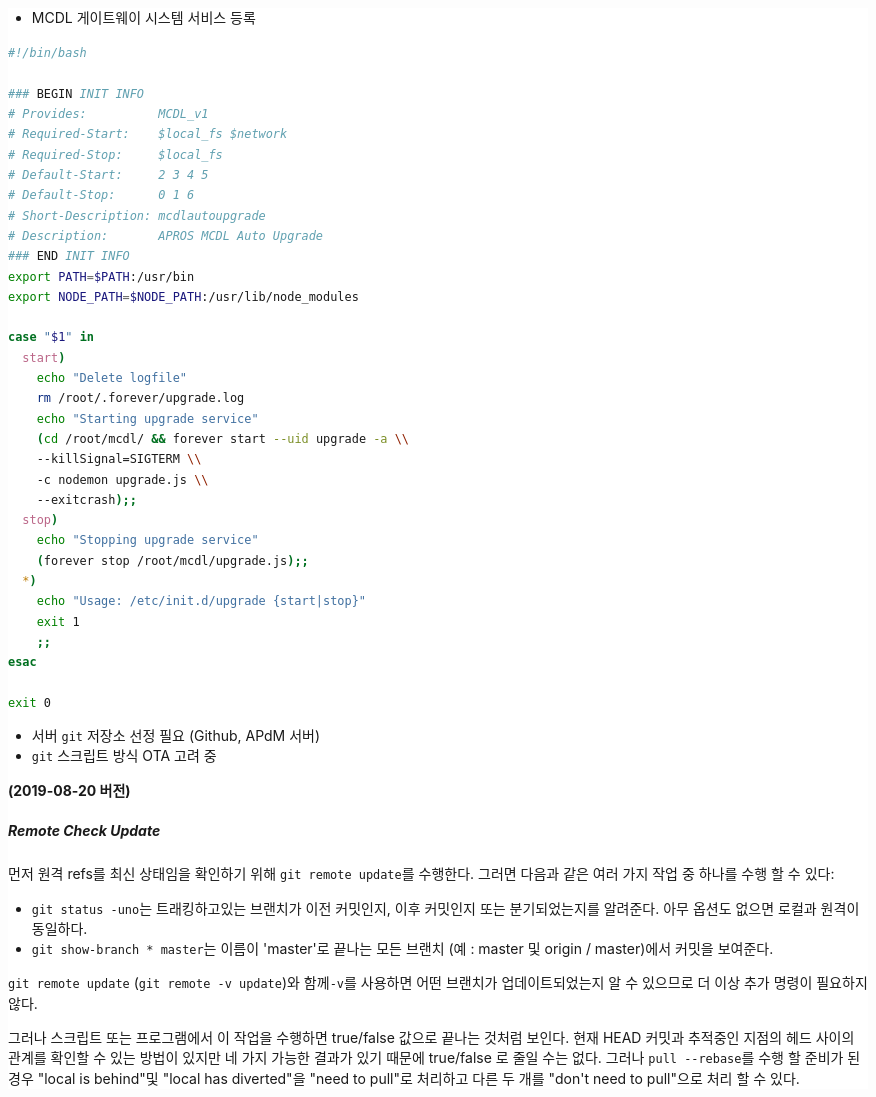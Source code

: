 - MCDL 게이트웨이 시스템 서비스 등록

```bash
#!/bin/bash

### BEGIN INIT INFO
# Provides:          MCDL_v1
# Required-Start:    $local_fs $network
# Required-Stop:     $local_fs
# Default-Start:     2 3 4 5
# Default-Stop:      0 1 6
# Short-Description: mcdlautoupgrade
# Description:       APROS MCDL Auto Upgrade
### END INIT INFO
export PATH=$PATH:/usr/bin
export NODE_PATH=$NODE_PATH:/usr/lib/node_modules

case "$1" in
  start)
    echo "Delete logfile"
    rm /root/.forever/upgrade.log
    echo "Starting upgrade service"
    (cd /root/mcdl/ && forever start --uid upgrade -a \\
    --killSignal=SIGTERM \\
    -c nodemon upgrade.js \\
    --exitcrash);;
  stop)
    echo "Stopping upgrade service"
    (forever stop /root/mcdl/upgrade.js);;
  *)
    echo "Usage: /etc/init.d/upgrade {start|stop}"
    exit 1
    ;;
esac

exit 0
```

- 서버 `git` 저장소 선정 필요 (Github, APdM 서버)
- `git` 스크립트 방식 OTA 고려 중

**(2019-08-20 버전)**

##### Remote Check Update

먼저 원격 refs를 최신 상태임을 확인하기 위해 `git remote update`를 수행한다. 그러면 다음과 같은 여러 가지 작업 중 하나를 수행 할 수 있다:

- `git status -uno`는 트래킹하고있는 브랜치가 이전 커밋인지, 이후 커밋인지 또는 분기되었는지를 알려준다. 아무 옵션도 없으면 로컬과 원격이 동일하다.
- `git show-branch * master`는 이름이 'master'로 끝나는 모든 브랜치 (예 : master 및 origin / master)에서 커밋을 보여준다.

`git remote update` (`git remote -v update`)와 함께`-v`를 사용하면 어떤 브랜치가 업데이트되었는지 알 수 있으므로 더 이상 추가 명령이 필요하지 않다.

그러나 스크립트 또는 프로그램에서 이 작업을 수행하면 true/false 값으로 끝나는 것처럼 보인다. 현재 HEAD 커밋과 추적중인 지점의 헤드 사이의 관계를 확인할 수 있는 방법이 있지만 네 가지 가능한 결과가 있기 때문에 true/false 로 줄일 수는 없다. 그러나 `pull --rebase`를 수행 할 준비가 된 경우 "local is behind"및 "local has diverted"을 "need to pull"로 처리하고 다른 두 개를 "don't need to pull"으로 처리 할 수 있다.
